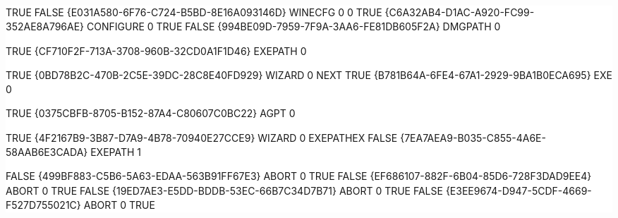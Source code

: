 TRUE
FALSE
{E031A580-6F76-C724-B5BD-8E16A093146D}
WINECFG
0
0
TRUE
{C6A32AB4-D1AC-A920-FC99-352AE8A796AE}
CONFIGURE
0
TRUE
FALSE
{994BE09D-7959-7F9A-3AA6-FE81DB605F2A}
DMGPATH
0

TRUE
{CF710F2F-713A-3708-960B-32CD0A1F1D46}
EXEPATH
0

TRUE
{0BD78B2C-470B-2C5E-39DC-28C8E40FD929}
WIZARD
0
NEXT
TRUE
{B781B64A-6FE4-67A1-2929-9BA1B0ECA695}
EXE
0

TRUE
{0375CBFB-8705-B152-87A4-C80607C0BC22}
AGPT
0

TRUE
{4F2167B9-3B87-D7A9-4B78-70940E27CCE9}
WIZARD
0
EXEPATHEX
FALSE
{7EA7AEA9-B035-C855-4A6E-58AAB6E3CADA}
EXEPATH
1
 
FALSE
{499BF883-C5B6-5A63-EDAA-563B91FF67E3}
ABORT
0
TRUE
FALSE
{EF686107-882F-6B04-85D6-728F3DAD9EE4}
ABORT
0
TRUE
FALSE
{19ED7AE3-E5DD-BDDB-53EC-66B7C34D7B71}
ABORT
0
TRUE
FALSE
{E3EE9674-D947-5CDF-4669-F527D755021C}
ABORT
0
TRUE